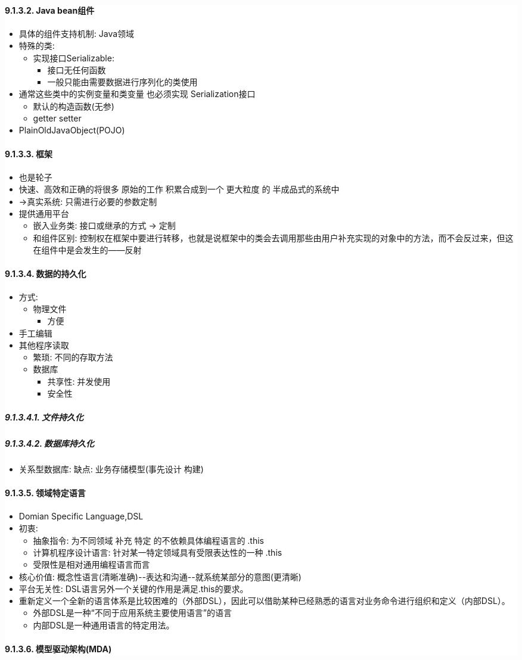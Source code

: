 #### 9.1.3.2. Java bean组件

- 具体的组件支持机制: Java领域
- 特殊的类: 
  - 实现接口Serializable: 
    - 接口无任何函数
    - 一般只能由需要数据进行序列化的类使用
- 通常这些类中的实例变量和类变量 也必须实现 Serialization接口
    - 默认的构造函数(无参)
    - getter setter
- PlainOldJavaObject(POJO)

#### 9.1.3.3. 框架

- 也是轮子
- 快速、高效和正确的将很多 原始的工作 积累合成到一个 更大粒度 的 半成品式的系统中
- $\rightarrow$真实系统: 只需进行必要的参数定制
- 提供通用平台
  - 嵌入业务类: 接口或继承的方式 $\rightarrow$ 定制
  - 和组件区别: 控制权在框架中要进行转移，也就是说框架中的类会去调用那些由用户补充实现的对象中的方法，而不会反过来，但这在组件中是会发生的——反射

#### 9.1.3.4. 数据的持久化

- 方式: 
  - 物理文件
    - 方便
- 手工编辑
- 其他程序读取
    - 繁琐: 不同的存取方法
  - 数据库
    - 共享性: 并发使用
    - 安全性

##### 9.1.3.4.1. 文件持久化

##### 9.1.3.4.2. 数据库持久化

- 关系型数据库: 缺点: 业务存储模型(事先设计 构建)

#### 9.1.3.5. 领域特定语言

- Domian Specific Language,DSL
- 初衷:
  - 抽象指令: 为不同领域 补充 特定 的不依赖具体编程语言的 .this
  - 计算机程序设计语言: 针对某一特定领域具有受限表达性的一种 .this
  - 受限性是相对通用编程语言而言
- 核心价值: 概念性语言(清晰准确)--表达和沟通--就系统某部分的意图(更清晰)
- 平台无关性: DSL语言另外一个关键的作用是满足.this的要求。
- 重新定义一个全新的语言体系是比较困难的（外部DSL），因此可以借助某种已经熟悉的语言对业务命令进行组织和定义（内部DSL）。
  - 外部DSL是一种“不同于应用系统主要使用语言”的语言
  - 内部DSL是一种通用语言的特定用法。

#### 9.1.3.6. 模型驱动架构(MDA)
